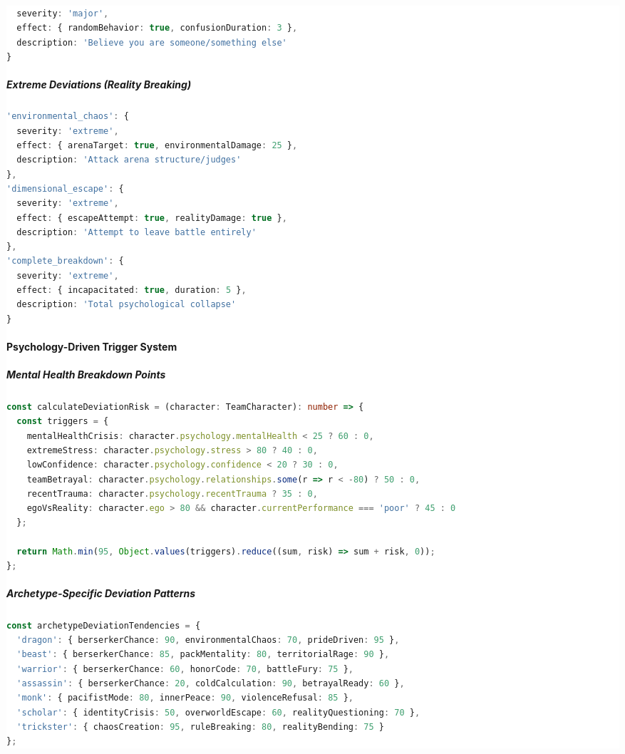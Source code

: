 ```typescript
  severity: 'major',
  effect: { randomBehavior: true, confusionDuration: 3 },
  description: 'Believe you are someone/something else'
}
```

##### Extreme Deviations (Reality Breaking)
```typescript
'environmental_chaos': {
  severity: 'extreme',
  effect: { arenaTarget: true, environmentalDamage: 25 },
  description: 'Attack arena structure/judges'
},
'dimensional_escape': {
  severity: 'extreme', 
  effect: { escapeAttempt: true, realityDamage: true },
  description: 'Attempt to leave battle entirely'
},
'complete_breakdown': {
  severity: 'extreme',
  effect: { incapacitated: true, duration: 5 },
  description: 'Total psychological collapse'
}
```

#### Psychology-Driven Trigger System

##### Mental Health Breakdown Points
```typescript
const calculateDeviationRisk = (character: TeamCharacter): number => {
  const triggers = {
    mentalHealthCrisis: character.psychology.mentalHealth < 25 ? 60 : 0,
    extremeStress: character.psychology.stress > 80 ? 40 : 0,
    lowConfidence: character.psychology.confidence < 20 ? 30 : 0,
    teamBetrayal: character.psychology.relationships.some(r => r < -80) ? 50 : 0,
    recentTrauma: character.psychology.recentTrauma ? 35 : 0,
    egoVsReality: character.ego > 80 && character.currentPerformance === 'poor' ? 45 : 0
  };
  
  return Math.min(95, Object.values(triggers).reduce((sum, risk) => sum + risk, 0));
};
```

##### Archetype-Specific Deviation Patterns
```typescript
const archetypeDeviationTendencies = {
  'dragon': { berserkerChance: 90, environmentalChaos: 70, prideDriven: 95 },
  'beast': { berserkerChance: 85, packMentality: 80, territorialRage: 90 },
  'warrior': { berserkerChance: 60, honorCode: 70, battleFury: 75 },
  'assassin': { berserkerChance: 20, coldCalculation: 90, betrayalReady: 60 },
  'monk': { pacifistMode: 80, innerPeace: 90, violenceRefusal: 85 },
  'scholar': { identityCrisis: 50, overworldEscape: 60, realityQuestioning: 70 },
  'trickster': { chaosCreation: 95, ruleBreaking: 80, realityBending: 75 }
};
```
